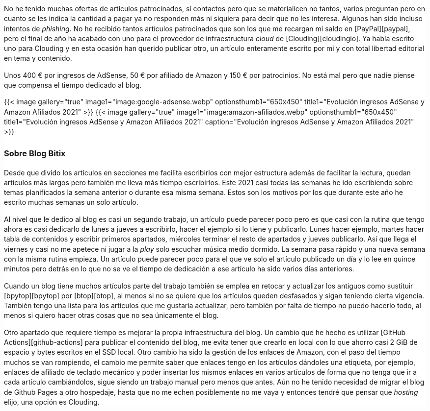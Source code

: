 No he tenido muchas ofertas de artículos patrocinados, sí contactos pero que se materialicen no tantos, varios preguntan pero en cuanto se les indica la cantidad a pagar ya no responden más ni siquiera para decir que no les interesa. Algunos han sido incluso intentos de _phishing_. No he recibido tantos artículos patrocinados que son los que me recargan mi saldo en [PayPal][paypal], pero el final de año ha acabado con uno para el proveedor de infraestructura _cloud_ de [Clouding][cloudingio]. Ya había escrito uno para Clouding y en esta ocasión han querido publicar otro, un artículo enteramente escrito por mi y con total libertad editorial en tema y contenido.

Unos 400 € por ingresos de AdSense, 50 € por afiliado de Amazon y 150 € por patrocinios. No está mal pero que nadie piense que compensa el tiempo dedicado al blog.

{{< image
   gallery="true"
   image1="image:google-adsense.webp" optionsthumb1="650x450" title1="Evolución ingresos AdSense y Amazon Afiliados 2021" >}}
{{< image
   gallery="true"
   image1="image:amazon-afiliados.webp" optionsthumb1="650x450" title1="Evolución ingresos AdSense y Amazon Afiliados 2021"
   caption="Evolución ingresos AdSense y Amazon Afiliados 2021" >}}

### Sobre Blog Bitix

Desde que divido los artículos en secciones me facilita escribirlos con mejor estructura además de facilitar la lectura, quedan artículos más largos pero también me lleva más tiempo escribirlos. Este 2021 casi todas las semanas he ido escribiendo sobre temas planificados la semana anterior o durante esa misma semana. Estos son los motivos por los que durante este año he escrito muchas semanas un solo artículo.

Al nivel que le dedico al blog es casi un segundo trabajo, un artículo puede parecer poco pero es que casi con la rutina que tengo ahora es casi dedicarlo de lunes a jueves a escribirlo, hacer el ejemplo si lo tiene y publicarlo. Lunes hacer ejemplo, martes hacer tabla de contenidos y escribir primeros apartados, miércoles terminar el resto de apartados y jueves publicarlo. Así que llega el viernes y casi no me apetece ni jugar a la _play_ solo escuchar música medio dormido. La semana pasa rápido y una nueva semana con la misma rutina empieza. Un artículo puede parecer poco para el que ve solo el artículo publicado un día y lo lee en quince minutos pero detrás en lo que no se ve el tiempo de dedicación a ese artículo ha sido varios días anteriores.

Cuando un blog tiene muchos artículos parte del trabajo también se emplea en retocar y actualizar los antiguos como sustituir [bpytop][bpytop] por [btop][btop], al menos si no se quiere que los artículos queden desfasados y sigan teniendo cierta vigencia. También tengo una lista para los artículos que me gustaría actualizar, pero también por falta de tiempo no puedo hacerlo todo, al menos si quiero hacer otras cosas que no sea únicamente el blog.

Otro apartado que requiere tiempo es mejorar la propia infraestructura del blog. Un cambio que he hecho es utilizar [GitHub Actions][github-actions] para publicar el contenido del blog, me evita tener que crearlo en local con lo que ahorro casi 2 GiB de espacio y bytes escritos en el SSD local. Otro cambio ha sido la gestión de los enlaces de Amazon, con el paso del tiempo muchos se van rompiendo, el cambio me permite saber que enlaces tengo en los artículos dándoles una etiqueta, por ejemplo, enlaces de afiliado de teclado mecánico y poder insertar los mismos enlaces en varios artículos de forma que no tenga que ir a cada artículo cambiándolos, sigue siendo un trabajo manual pero menos que antes. Aún no he tenido necesidad de migrar el blog de Github Pages a otro hospedaje, hasta que no me echen posiblemente no me vaya y entonces tendré que pensar que _hosting_ elijo, una opción es Clouding.
